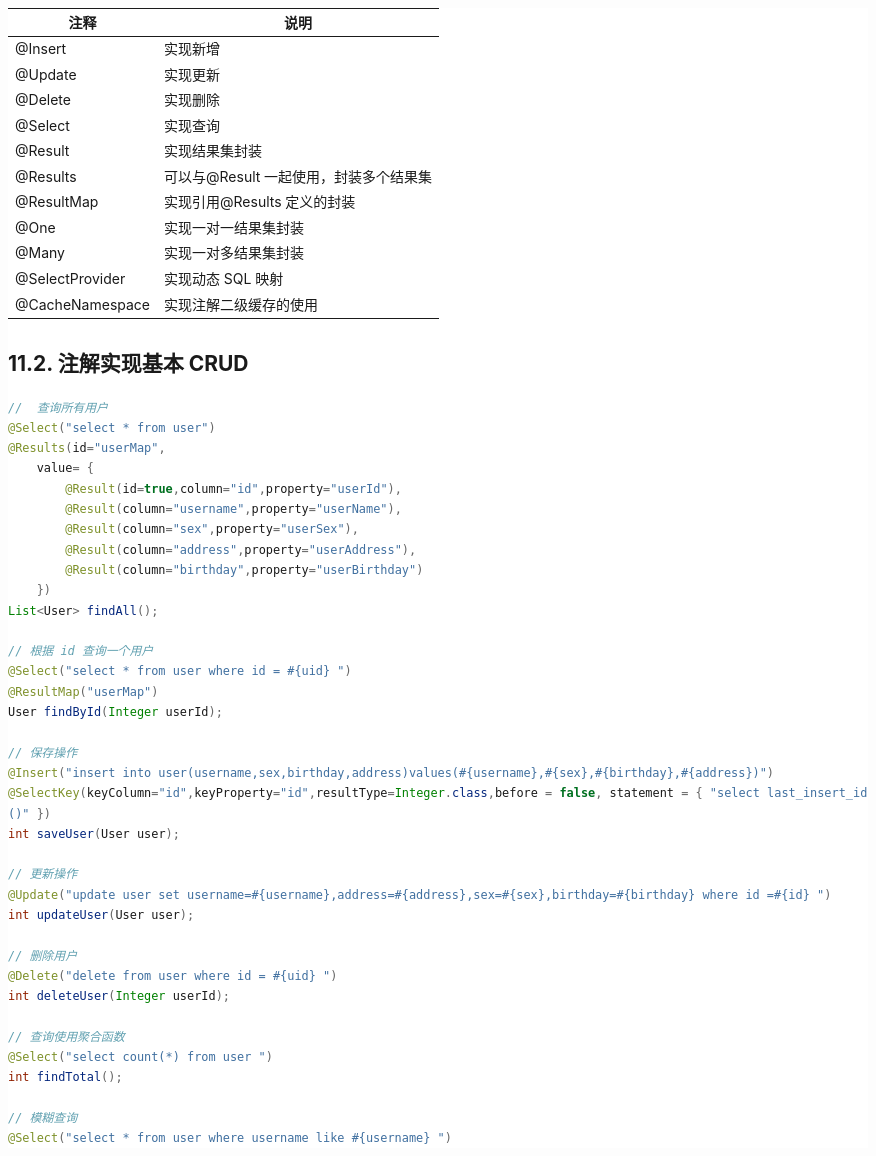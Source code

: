 | 注释            | 说明                                   |
| --------------- | -------------------------------------- |
| @Insert         | 实现新增                               |
| @Update         | 实现更新                               |
| @Delete         | 实现删除                               |
| @Select         | 实现查询                               |
| @Result         | 实现结果集封装                         |
| @Results        | 可以与@Result 一起使用，封装多个结果集 |
| @ResultMap      | 实现引用@Results 定义的封装            |
| @One            | 实现一对一结果集封装                   |
| @Many           | 实现一对多结果集封装                   |
| @SelectProvider | 实现动态 SQL 映射                      |
| @CacheNamespace | 实现注解二级缓存的使用                 |

## 11.2. 注解实现基本 CRUD

```Java
//  查询所有用户
@Select("select * from user")
@Results(id="userMap",
    value= {
        @Result(id=true,column="id",property="userId"),
        @Result(column="username",property="userName"),
        @Result(column="sex",property="userSex"),
        @Result(column="address",property="userAddress"),
        @Result(column="birthday",property="userBirthday")
    })
List<User> findAll();

// 根据 id 查询一个用户
@Select("select * from user where id = #{uid} ")
@ResultMap("userMap")
User findById(Integer userId);

// 保存操作
@Insert("insert into user(username,sex,birthday,address)values(#{username},#{sex},#{birthday},#{address})")
@SelectKey(keyColumn="id",keyProperty="id",resultType=Integer.class,before = false, statement = { "select last_insert_id()" })
int saveUser(User user);

// 更新操作
@Update("update user set username=#{username},address=#{address},sex=#{sex},birthday=#{birthday} where id =#{id} ")
int updateUser(User user);

// 删除用户
@Delete("delete from user where id = #{uid} ")
int deleteUser(Integer userId);

// 查询使用聚合函数
@Select("select count(*) from user ")
int findTotal();

// 模糊查询
@Select("select * from user where username like #{username} ")
```